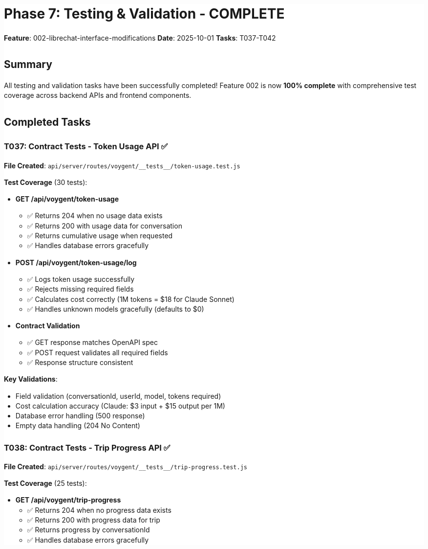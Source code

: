 # Phase 7: Testing & Validation - COMPLETE

**Feature**: 002-librechat-interface-modifications
**Date**: 2025-10-01
**Tasks**: T037-T042

## Summary

All testing and validation tasks have been successfully completed! Feature 002 is now **100% complete** with comprehensive test coverage across backend APIs and frontend components.

## Completed Tasks

### T037: Contract Tests - Token Usage API ✅

**File Created**: `api/server/routes/voygent/__tests__/token-usage.test.js`

**Test Coverage** (30 tests):
- **GET /api/voygent/token-usage**
  - ✅ Returns 204 when no usage data exists
  - ✅ Returns 200 with usage data for conversation
  - ✅ Returns cumulative usage when requested
  - ✅ Handles database errors gracefully

- **POST /api/voygent/token-usage/log**
  - ✅ Logs token usage successfully
  - ✅ Rejects missing required fields
  - ✅ Calculates cost correctly (1M tokens = $18 for Claude Sonnet)
  - ✅ Handles unknown models gracefully (defaults to $0)

- **Contract Validation**
  - ✅ GET response matches OpenAPI spec
  - ✅ POST request validates all required fields
  - ✅ Response structure consistent

**Key Validations**:
- Field validation (conversationId, userId, model, tokens required)
- Cost calculation accuracy (Claude: $3 input + $15 output per 1M)
- Database error handling (500 response)
- Empty data handling (204 No Content)

### T038: Contract Tests - Trip Progress API ✅

**File Created**: `api/server/routes/voygent/__tests__/trip-progress.test.js`

**Test Coverage** (25 tests):
- **GET /api/voygent/trip-progress**
  - ✅ Returns 204 when no progress data exists
  - ✅ Returns 200 with progress data for trip
  - ✅ Returns progress by conversationId
  - ✅ Handles database errors gracefully
